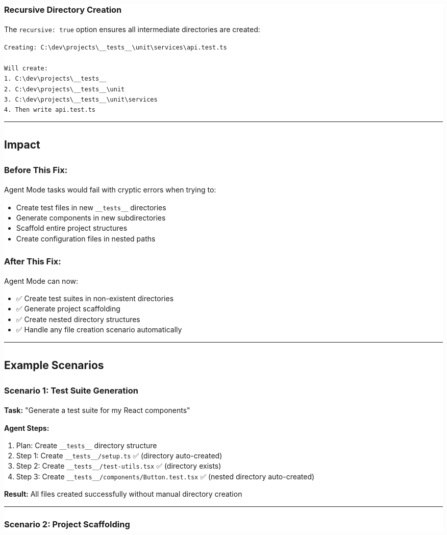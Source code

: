 ### Recursive Directory Creation

The `recursive: true` option ensures all intermediate directories are created:

```
Creating: C:\dev\projects\__tests__\unit\services\api.test.ts

Will create:
1. C:\dev\projects\__tests__
2. C:\dev\projects\__tests__\unit
3. C:\dev\projects\__tests__\unit\services
4. Then write api.test.ts
```

---

## Impact

### Before This Fix:

Agent Mode tasks would fail with cryptic errors when trying to:
- Create test files in new `__tests__` directories
- Generate components in new subdirectories
- Scaffold entire project structures
- Create configuration files in nested paths

### After This Fix:

Agent Mode can now:
- ✅ Create test suites in non-existent directories
- ✅ Generate project scaffolding
- ✅ Create nested directory structures
- ✅ Handle any file creation scenario automatically

---

## Example Scenarios

### Scenario 1: Test Suite Generation

**Task:** "Generate a test suite for my React components"

**Agent Steps:**
1. Plan: Create `__tests__` directory structure
2. Step 1: Create `__tests__/setup.ts` ✅ (directory auto-created)
3. Step 2: Create `__tests__/test-utils.tsx` ✅ (directory exists)
4. Step 3: Create `__tests__/components/Button.test.tsx` ✅ (nested directory auto-created)

**Result:** All files created successfully without manual directory creation

---

### Scenario 2: Project Scaffolding
